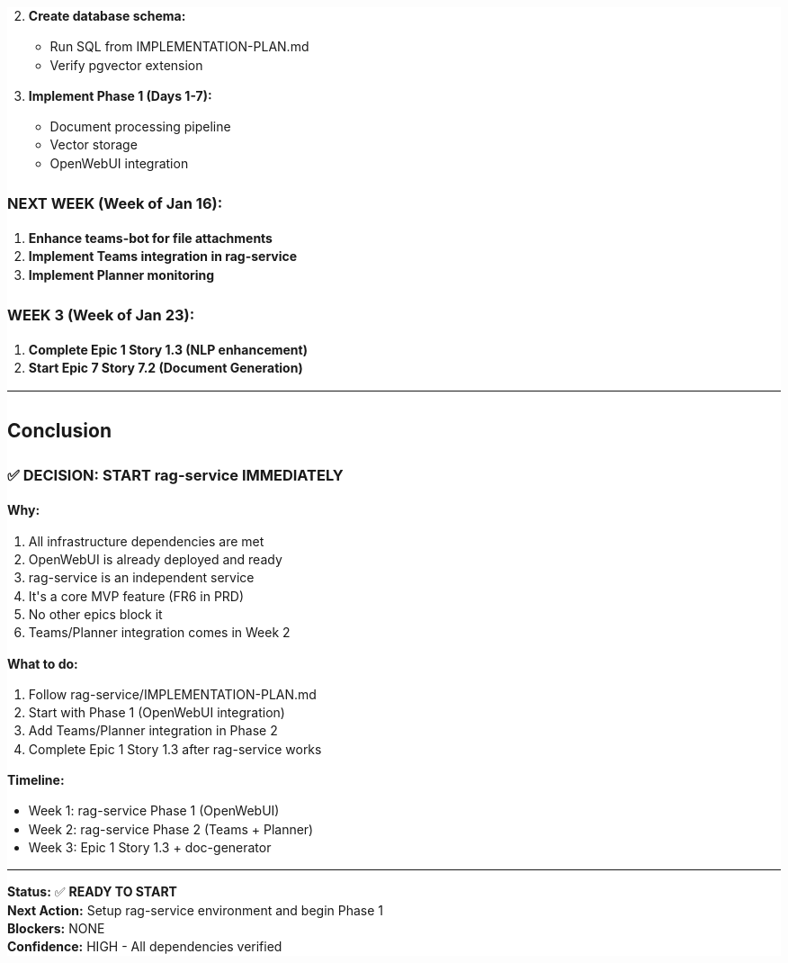 2. **Create database schema:**
   - Run SQL from IMPLEMENTATION-PLAN.md
   - Verify pgvector extension

3. **Implement Phase 1 (Days 1-7):**
   - Document processing pipeline
   - Vector storage
   - OpenWebUI integration

### **NEXT WEEK (Week of Jan 16):**

1. **Enhance teams-bot for file attachments**
2. **Implement Teams integration in rag-service**
3. **Implement Planner monitoring**

### **WEEK 3 (Week of Jan 23):**

1. **Complete Epic 1 Story 1.3 (NLP enhancement)**
2. **Start Epic 7 Story 7.2 (Document Generation)**

---

## Conclusion

### **✅ DECISION: START rag-service IMMEDIATELY**

**Why:**
1. All infrastructure dependencies are met
2. OpenWebUI is already deployed and ready
3. rag-service is an independent service
4. It's a core MVP feature (FR6 in PRD)
5. No other epics block it
6. Teams/Planner integration comes in Week 2

**What to do:**
1. Follow rag-service/IMPLEMENTATION-PLAN.md
2. Start with Phase 1 (OpenWebUI integration)
3. Add Teams/Planner integration in Phase 2
4. Complete Epic 1 Story 1.3 after rag-service works

**Timeline:**
- Week 1: rag-service Phase 1 (OpenWebUI)
- Week 2: rag-service Phase 2 (Teams + Planner)
- Week 3: Epic 1 Story 1.3 + doc-generator

---

**Status:** ✅ **READY TO START**  
**Next Action:** Setup rag-service environment and begin Phase 1  
**Blockers:** NONE  
**Confidence:** HIGH - All dependencies verified

